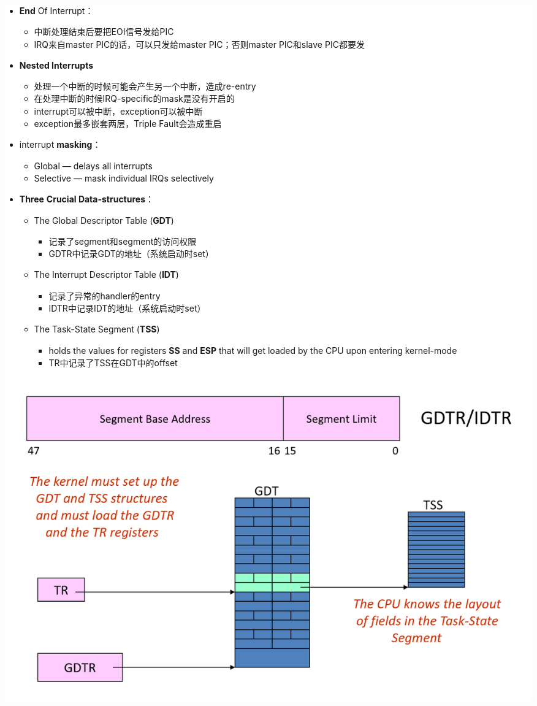- **End** Of Interrupt：

  - 中断处理结束后要把EOI信号发给PIC
  - IRQ来自master PIC的话，可以只发给master PIC；否则master PIC和slave PIC都要发

- **Nested Interrupts**

  - 处理一个中断的时候可能会产生另一个中断，造成re-entry
  - 在处理中断的时候IRQ-specific的mask是没有开启的
  - interrupt可以被中断，exception可以被中断
  - exception最多嵌套两层，Triple Fault会造成重启

- interrupt **masking**：

  - Global — delays all interrupts
  - Selective — mask individual IRQs selectively

- **Three** **Crucial Data-structures**：

  - The Global Descriptor Table (**GDT**)
    - 记录了segment和segment的访问权限
    - GDTR中记录GDT的地址（系统启动时set）

  - The Interrupt Descriptor Table (**IDT**)
    - 记录了异常的handler的entry
    - IDTR中记录IDT的地址（系统启动时set）

  - The Task-State Segment (**TSS**) 
    -  holds the values for registers **SS** and **ESP** that will get loaded by the CPU upon entering kernel-mode
    - TR中记录了TSS在GDT中的offset

  ![](img/27.png)
